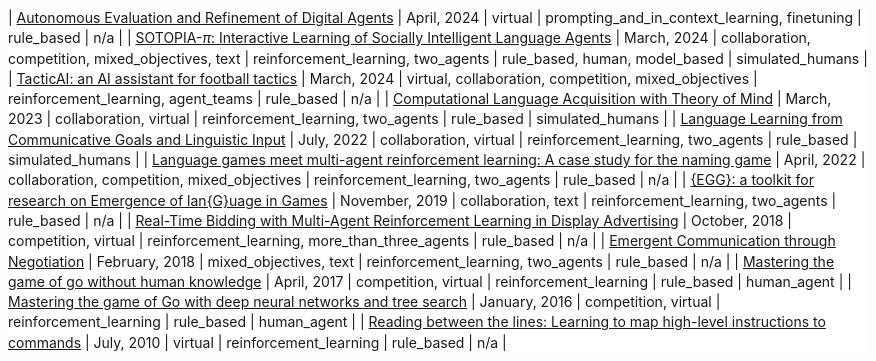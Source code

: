 | [Autonomous Evaluation and Refinement of Digital Agents](https://arxiv.org/abs/2404.06474v2)                                                                                                           | April, 2024     | virtual                                                                     | prompting_and_in_context_learning, finetuning                                                       | rule_based                     | n/a                           |
| [SOTOPIA-$\pi$: Interactive Learning of Socially Intelligent Language Agents](https://arxiv.org/abs/2403.08715)                                                                                        | March, 2024     | collaboration, competition, mixed_objectives, text                          | reinforcement_learning, two_agents                                                                  | rule_based, human, model_based | simulated_humans              |
| [TacticAI: an AI assistant for football tactics](https://doi.org/10.1038/s41467-024-45965-x)                                                                                                           | March, 2024     | virtual, collaboration, competition, mixed_objectives                       | reinforcement_learning, agent_teams                                                                 | rule_based                     | n/a                           |
| [Computational Language Acquisition with Theory of Mind](https://arxiv.org/abs/2303.01502)                                                                                                             | March, 2023     | collaboration, virtual                                                      | reinforcement_learning, two_agents                                                                  | rule_based                     | simulated_humans              |
| [Language Learning from Communicative Goals and Linguistic Input](https://escholarship.org/uc/item/7p65n371)                                                                                           | July, 2022      | collaboration, virtual                                                      | reinforcement_learning, two_agents                                                                  | rule_based                     | simulated_humans              |
| [Language games meet multi-agent reinforcement learning: A case study for the naming game](https://academic.oup.com/jole/article/7/2/213/7128304)                                                      | April, 2022     | collaboration, competition, mixed_objectives                                | reinforcement_learning, two_agents                                                                  | rule_based                     | n/a                           |
| [{EGG}: a toolkit for research on Emergence of lan{G}uage in Games](https://aclanthology.org/D19-3010)                                                                                                 | November, 2019  | collaboration, text                                                         | reinforcement_learning, two_agents                                                                  | rule_based                     | n/a                           |
| [Real-Time Bidding with Multi-Agent Reinforcement Learning in Display Advertising](https://doi.org/10.1145/3269206.3272021)                                                                            | October, 2018   | competition, virtual                                                        | reinforcement_learning, more_than_three_agents                                                      | rule_based                     | n/a                           |
| [Emergent Communication through Negotiation](https://openreview.net/forum?id=Hk6WhagRW)                                                                                                                | February, 2018  | mixed_objectives, text                                                      | reinforcement_learning, two_agents                                                                  | rule_based                     | n/a                           |
| [Mastering the game of go without human knowledge](https://www.nature.com/articles/nature24270)                                                                                                        | April, 2017     | competition, virtual                                                        | reinforcement_learning                                                                              | rule_based                     | human_agent                   |
| [Mastering the game of Go with deep neural networks and tree search](https://www.nature.com/articles/nature16961)                                                                                      | January, 2016   | competition, virtual                                                        | reinforcement_learning                                                                              | rule_based                     | human_agent                   |
| [Reading between the lines: Learning to map high-level instructions to commands](https://www.aclweb.org/anthology/P10-1129)                                                                            | July, 2010      | virtual                                                                     | reinforcement_learning                                                                              | rule_based                     | n/a                           |